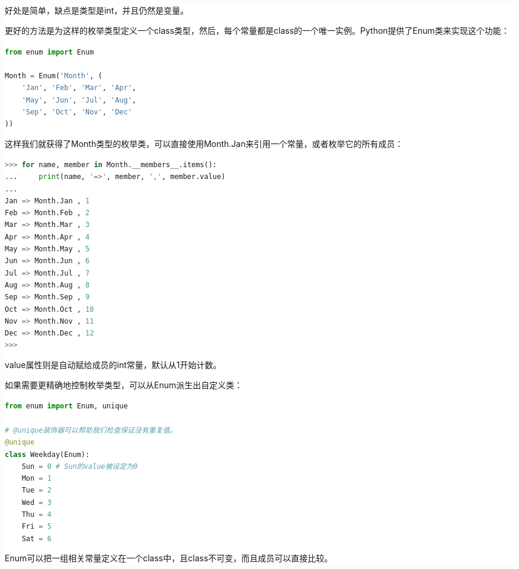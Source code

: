 好处是简单，缺点是类型是int，并且仍然是变量。

更好的方法是为这样的枚举类型定义一个class类型，然后，每个常量都是class的一个唯一实例。Python提供了Enum类来实现这个功能：

```python
from enum import Enum

Month = Enum('Month', (
    'Jan', 'Feb', 'Mar', 'Apr',
    'May', 'Jun', 'Jul', 'Aug',
    'Sep', 'Oct', 'Nov', 'Dec'    
))

```

这样我们就获得了Month类型的枚举类，可以直接使用Month.Jan来引用一个常量，或者枚举它的所有成员：

```python
>>> for name, member in Month.__members__.items():
...     print(name, '=>', member, ',', member.value)
...
Jan => Month.Jan , 1
Feb => Month.Feb , 2
Mar => Month.Mar , 3
Apr => Month.Apr , 4
May => Month.May , 5
Jun => Month.Jun , 6
Jul => Month.Jul , 7
Aug => Month.Aug , 8
Sep => Month.Sep , 9
Oct => Month.Oct , 10
Nov => Month.Nov , 11
Dec => Month.Dec , 12
>>>
```

value属性则是自动赋给成员的int常量，默认从1开始计数。

如果需要更精确地控制枚举类型，可以从Enum派生出自定义类：

```python
from enum import Enum, unique

# @unique装饰器可以帮助我们检查保证没有重复值。
@unique
class Weekday(Enum):
    Sun = 0 # Sun的value被设定为0
    Mon = 1
    Tue = 2
    Wed = 3
    Thu = 4
    Fri = 5
    Sat = 6
```

Enum可以把一组相关常量定义在一个class中，且class不可变，而且成员可以直接比较。
